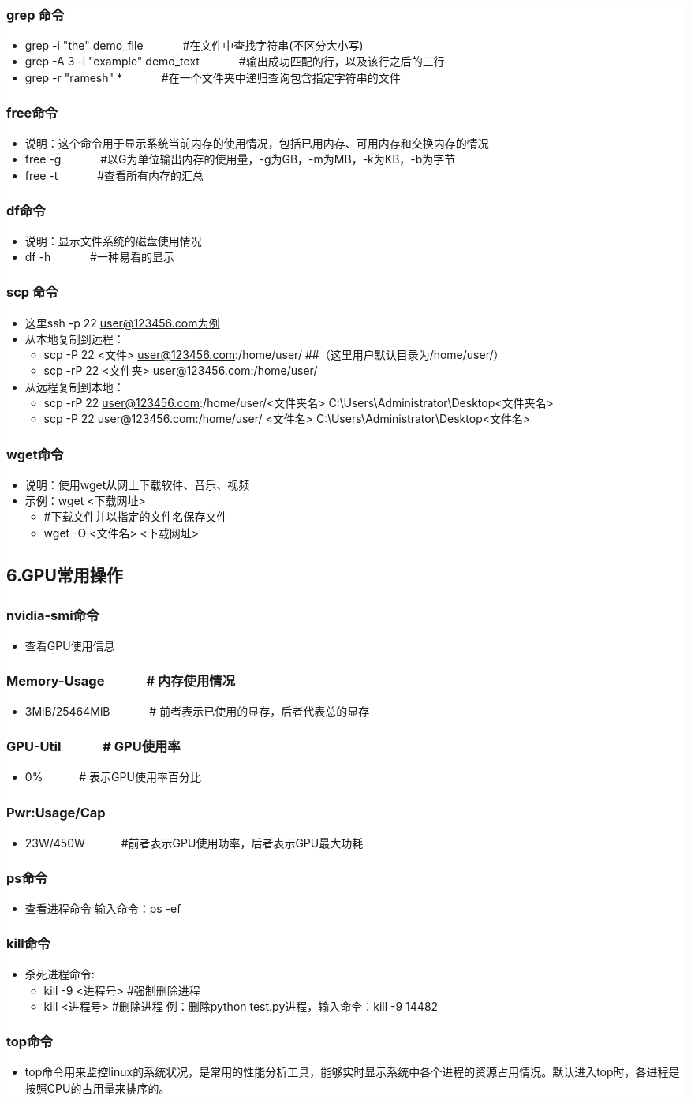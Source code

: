 ### grep 命令
* grep -i "the" demo_file           &emsp;&emsp;&emsp;   #在文件中查找字符串(不区分大小写)
* grep -A 3 -i "example" demo_text  &emsp;&emsp;&emsp;   #输出成功匹配的行，以及该行之后的三行
* grep -r "ramesh" *                &emsp;&emsp;&emsp;   #在一个文件夹中递归查询包含指定字符串的文件
### free命令
* 说明：这个命令用于显示系统当前内存的使用情况，包括已用内存、可用内存和交换内存的情况 
* free -g        &emsp;&emsp;&emsp;    #以G为单位输出内存的使用量，-g为GB，-m为MB，-k为KB，-b为字节 
* free -t        &emsp;&emsp;&emsp;    #查看所有内存的汇总
### df命令
* 说明：显示文件系统的磁盘使用情况
* df -h       &emsp;&emsp;&emsp;     #一种易看的显示
### scp 命令
* 这里ssh -p 22 user@123456.com为例
* 从本地复制到远程：
  * scp -P 22 <文件> user@123456.com:/home/user/  ##（这里用户默认目录为/home/user/）
  * scp -rP 22 <文件夹> user@123456.com:/home/user/  
* 从远程复制到本地：
  * scp -rP 22 user@123456.com:/home/user/<文件夹名> C:\Users\Administrator\Desktop\<文件夹名> 
  * scp -P 22 user@123456.com:/home/user/ <文件名>  C:\Users\Administrator\Desktop\<文件名>
### wget命令
* 说明：使用wget从网上下载软件、音乐、视频 
* 示例：wget <下载网址>
  * #下载文件并以指定的文件名保存文件
  * wget -O <文件名> <下载网址>
## 6.GPU常用操作
### nvidia-smi命令
* 查看GPU使用信息
 
### Memory-Usage &emsp;&emsp;&emsp;# 内存使用情况
* 3MiB/25464MiB &emsp;&emsp;&emsp; # 前者表示已使用的显存，后者代表总的显存

### GPU-Util &emsp;&emsp;&emsp;# GPU使用率
* 0% &emsp;&emsp;&emsp;# 表示GPU使用率百分比

### Pwr:Usage/Cap
* 23W/450W&emsp;&emsp;&emsp; #前者表示GPU使用功率，后者表示GPU最大功耗
### ps命令
* 查看进程命令 输入命令：ps -ef  
### kill命令
* 杀死进程命令:
  * kill -9 <进程号> #强制删除进程
  * kill <进程号> #删除进程
例：删除python test.py进程，输入命令：kill -9 14482
### top命令
* top命令用来监控linux的系统状况，是常用的性能分析工具，能够实时显示系统中各个进程的资源占用情况。默认进入top时，各进程是按照CPU的占用量来排序的。
 

